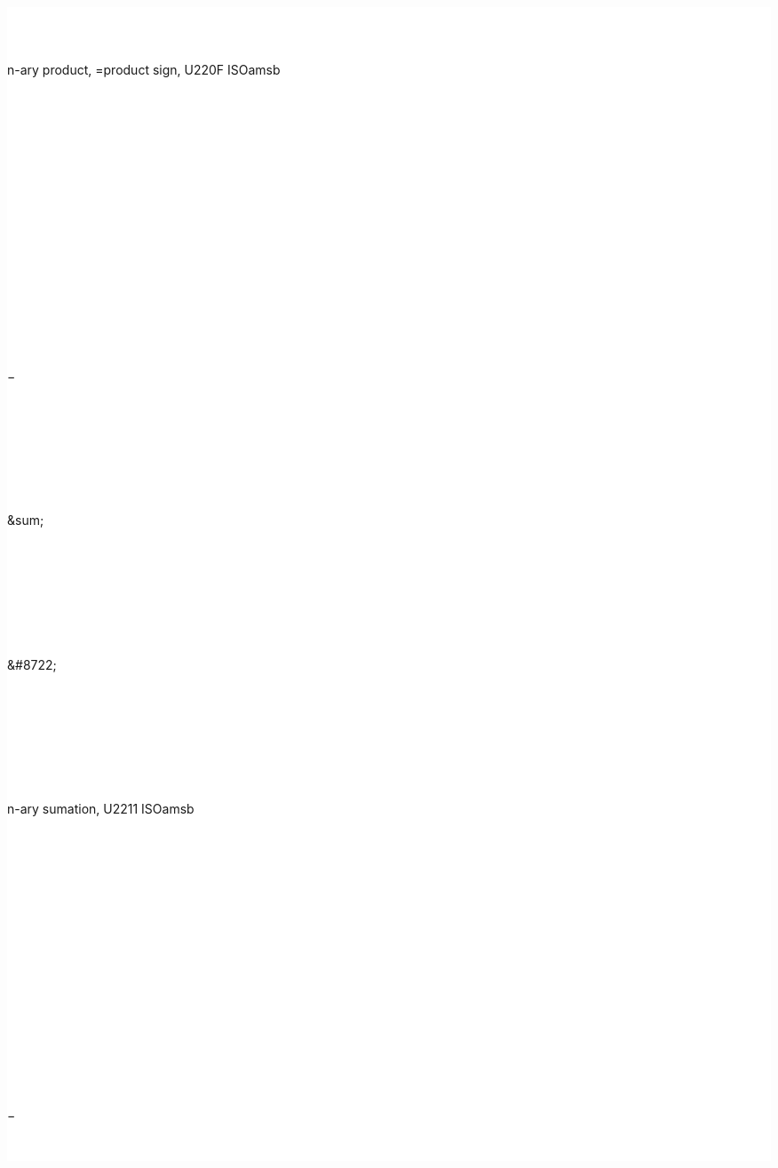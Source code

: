 <br>
<TD><br>
<br>
 n-ary product, =product sign, U220F ISOamsb<br>
<br>
</TD><br>
<br>
<br>
<br>
</TR><br>
<br>
<br>
<br>
<br>
<TR><br>
<br>
<br>
<br>
<TD STYLE="font-family: 'Lucida sans Unicode';"><br>
<br>
&#8722;<br>
<br>
</TD><br>
<br>
<br>
<br>
<TD><br>
<br>
&amp;sum;<br>
<br>
</TD><br>
<br>
<br>
<br>
<TD><br>
<br>
&amp;#8722;<br>
<br>
</TD><br>
<br>
<br>
<br>
<TD><br>
<br>
 n-ary sumation, U2211 ISOamsb<br>
<br>
</TD><br>
<br>
<br>
<br>
</TR><br>
<br>
<br>
<br>
<br>
<TR><br>
<br>
<br>
<br>
<TD STYLE="font-family: 'Lucida sans Unicode';"><br>
<br>
&#8722;<br>
<br>
</TD><br>